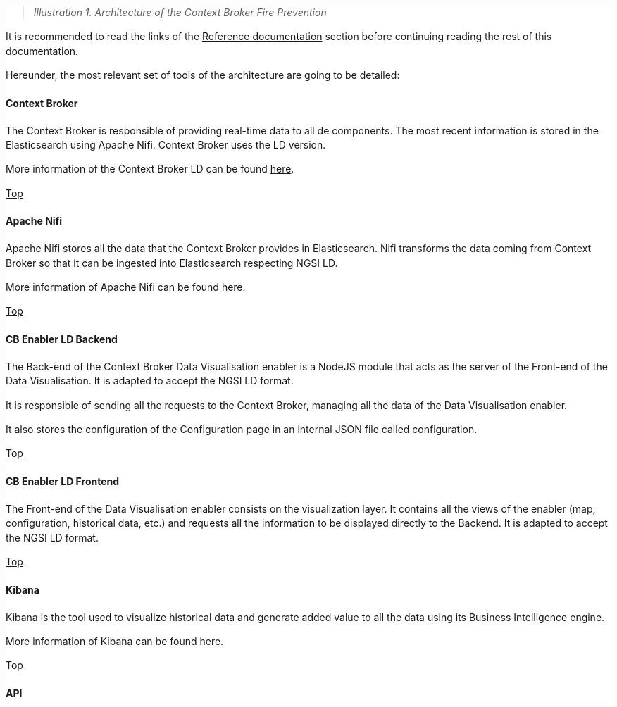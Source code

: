 > *Illustration 1. Architecture of the Context Broker Fire Prevention*

It is recommended to read the links of the [Reference documentation](../../README.md#reference-documentation) section before continuing reading the rest of this documentation.

Hereunder, the most relevant set of tools of the architecture are going to be detailed:

#### Context Broker 

The Context Broker is responsible of providing real-time data to all de components. The most recent information is stored in the Elasticsearch using Apache Nifi. Context Broker uses the LD version.

More information of the Context Broker LD can be found [here](https://github.com/FIWARE/context.Orion-LD).

[Top](#technical-documentation)

#### Apache Nifi

Apache Nifi stores all the data that the Context Broker provides in Elasticsearch. Nifi transforms the data coming from Context Broker so that it can be ingested into Elasticsearch respecting NGSI LD.

More information of Apache Nifi can be found [here](https://nifi.apache.org/).

[Top](#technical-documentation)

#### CB Enabler LD Backend

The Back-end of the Context Broker Data Visualisation enabler is a NodeJS module that acts as the server of the Front-end of the Data Visualisation. It is adapted to accept the NGSI LD format.

It is responsible of sending all the requests to the Context Broker, managing all the data of the Data Visualisation enabler.

It also stores the configuration of the Configuration page in an internal JSON file called configuration.

[Top](#technical-documentation)

#### CB Enabler LD Frontend

The Front-end of the Data Visualisation enabler consists on the visualization layer. It contains all the views of the enabler (map, configuration, historical data, etc.) and requests all the information to be displayed directly to the Backend. It is adapted to accept the NGSI LD format.

[Top](#technical-documentation)

#### Kibana

Kibana is the tool used to visualize historical data and generate added value to all the data using its Business Intelligence engine.

More information of Kibana can be found [here](https://www.elastic.co/es/kibana).

[Top](#technical-documentation)

#### API

